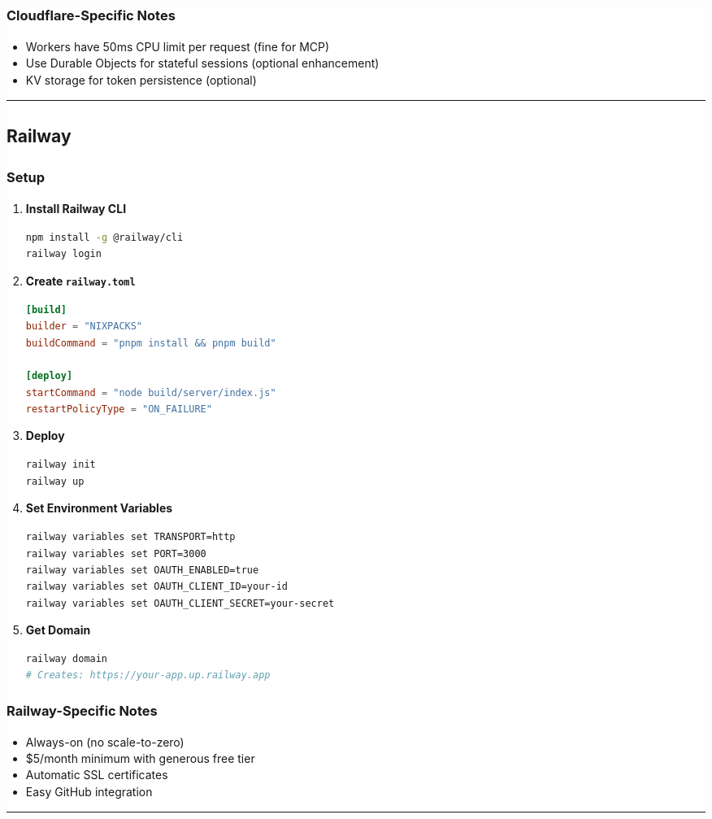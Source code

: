 ### Cloudflare-Specific Notes

- Workers have 50ms CPU limit per request (fine for MCP)
- Use Durable Objects for stateful sessions (optional enhancement)
- KV storage for token persistence (optional)

---

## Railway

### Setup

1. **Install Railway CLI**
   ```bash
   npm install -g @railway/cli
   railway login
   ```

2. **Create `railway.toml`**
   ```toml
   [build]
   builder = "NIXPACKS"
   buildCommand = "pnpm install && pnpm build"

   [deploy]
   startCommand = "node build/server/index.js"
   restartPolicyType = "ON_FAILURE"
   ```

3. **Deploy**
   ```bash
   railway init
   railway up
   ```

4. **Set Environment Variables**
   ```bash
   railway variables set TRANSPORT=http
   railway variables set PORT=3000
   railway variables set OAUTH_ENABLED=true
   railway variables set OAUTH_CLIENT_ID=your-id
   railway variables set OAUTH_CLIENT_SECRET=your-secret
   ```

5. **Get Domain**
   ```bash
   railway domain
   # Creates: https://your-app.up.railway.app
   ```

### Railway-Specific Notes

- Always-on (no scale-to-zero)
- $5/month minimum with generous free tier
- Automatic SSL certificates
- Easy GitHub integration

---